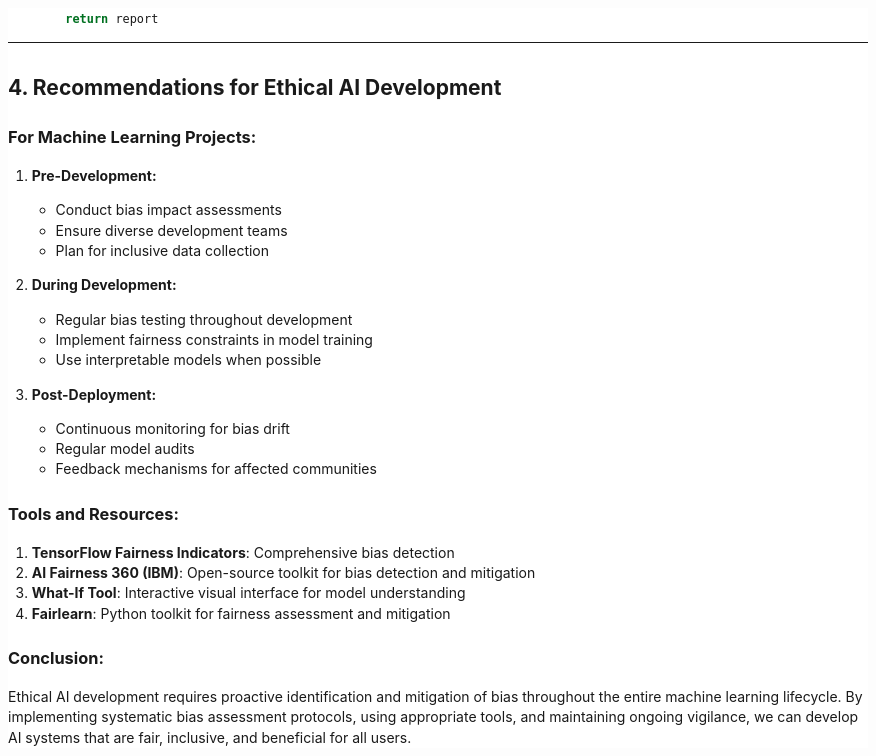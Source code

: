 ```python
        return report
```

---

## 4. Recommendations for Ethical AI Development

### **For Machine Learning Projects:**

1. **Pre-Development:**
   - Conduct bias impact assessments
   - Ensure diverse development teams
   - Plan for inclusive data collection

2. **During Development:**
   - Regular bias testing throughout development
   - Implement fairness constraints in model training
   - Use interpretable models when possible

3. **Post-Deployment:**
   - Continuous monitoring for bias drift
   - Regular model audits
   - Feedback mechanisms for affected communities

### **Tools and Resources:**

1. **TensorFlow Fairness Indicators**: Comprehensive bias detection
2. **AI Fairness 360 (IBM)**: Open-source toolkit for bias detection and mitigation
3. **What-If Tool**: Interactive visual interface for model understanding
4. **Fairlearn**: Python toolkit for fairness assessment and mitigation

### **Conclusion:**

Ethical AI development requires proactive identification and mitigation of bias throughout the entire machine learning lifecycle. By implementing systematic bias assessment protocols, using appropriate tools, and maintaining ongoing vigilance, we can develop AI systems that are fair, inclusive, and beneficial for all users.
